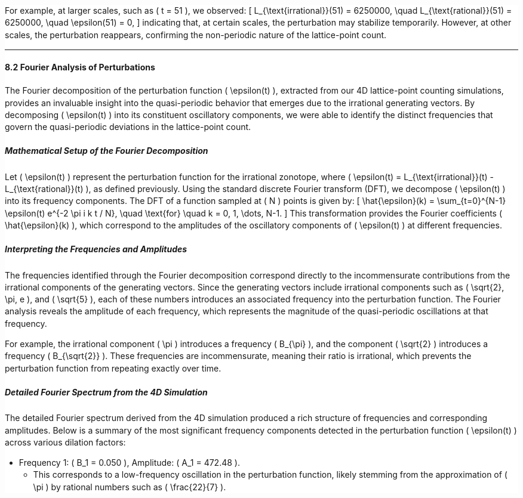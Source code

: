 For example, at larger scales, such as \( t = 51 \), we observed:
\[
L_{\text{irrational}}(51) = 6250000, \quad L_{\text{rational}}(51) = 6250000, \quad \epsilon(51) = 0,
\]
indicating that, at certain scales, the perturbation may stabilize temporarily. However, at other scales, the perturbation reappears, confirming the non-periodic nature of the lattice-point count.

---

#### 8.2 Fourier Analysis of Perturbations

The Fourier decomposition of the perturbation function \( \epsilon(t) \), extracted from our 4D lattice-point counting simulations, provides an invaluable insight into the quasi-periodic behavior that emerges due to the irrational generating vectors. By decomposing \( \epsilon(t) \) into its constituent oscillatory components, we were able to identify the distinct frequencies that govern the quasi-periodic deviations in the lattice-point count.

##### Mathematical Setup of the Fourier Decomposition

Let \( \epsilon(t) \) represent the perturbation function for the irrational zonotope, where \( \epsilon(t) = L_{\text{irrational}}(t) - L_{\text{rational}}(t) \), as defined previously. Using the standard discrete Fourier transform (DFT), we decompose \( \epsilon(t) \) into its frequency components. The DFT of a function sampled at \( N \) points is given by:
\[
\hat{\epsilon}(k) = \sum_{t=0}^{N-1} \epsilon(t) e^{-2 \pi i k t / N}, \quad \text{for} \quad k = 0, 1, \dots, N-1.
\]
This transformation provides the Fourier coefficients \( \hat{\epsilon}(k) \), which correspond to the amplitudes of the oscillatory components of \( \epsilon(t) \) at different frequencies.

##### Interpreting the Frequencies and Amplitudes

The frequencies identified through the Fourier decomposition correspond directly to the incommensurate contributions from the irrational components of the generating vectors. Since the generating vectors include irrational components such as \( \sqrt{2}, \pi, e \), and \( \sqrt{5} \), each of these numbers introduces an associated frequency into the perturbation function. The Fourier analysis reveals the amplitude of each frequency, which represents the magnitude of the quasi-periodic oscillations at that frequency.

For example, the irrational component \( \pi \) introduces a frequency \( B_{\pi} \), and the component \( \sqrt{2} \) introduces a frequency \( B_{\sqrt{2}} \). These frequencies are incommensurate, meaning their ratio is irrational, which prevents the perturbation function from repeating exactly over time.

##### Detailed Fourier Spectrum from the 4D Simulation

The detailed Fourier spectrum derived from the 4D simulation produced a rich structure of frequencies and corresponding amplitudes. Below is a summary of the most significant frequency components detected in the perturbation function \( \epsilon(t) \) across various dilation factors:

- Frequency 1: \( B_1 = 0.050 \), Amplitude: \( A_1 = 472.48 \).
  - This corresponds to a low-frequency oscillation in the perturbation function, likely stemming from the approximation of \( \pi \) by rational numbers such as \( \frac{22}{7} \).
  